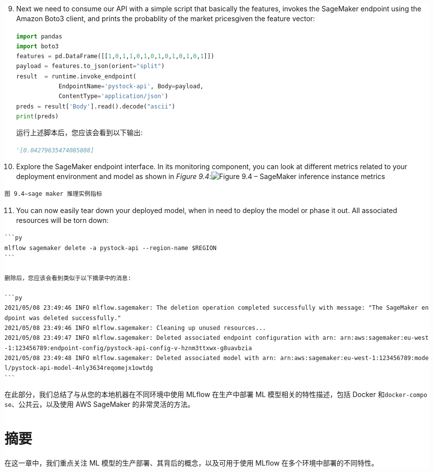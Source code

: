 9.  Next we need to consume our API with a simple script that basically the features, invokes the SageMaker endpoint using the Amazon Boto3 client, and prints the probablity of the market pricesgiven the feature vector:

    ```py
    import pandas
    import boto3
    features = pd.DataFrame([[1,0,1,1,0,1,0,1,0,1,0,1,0,1]])
    payload = features.to_json(orient="split")
    result  = runtime.invoke_endpoint(
                EndpointName='pystock-api', Body=payload, 
                ContentType='application/json')
    preds = result['Body'].read().decode("ascii")
    print(preds)
    ```

    运行上述脚本后，您应该会看到以下输出:

    ```py
    '[0.04279635474085808]
    ```

10.  Explore the SageMaker endpoint interface. In its monitoring component, you can look at different metrics related to your deployment environment and model as shown in *Figure 9.4*:![Figure 9.4 – SageMaker inference instance metrics
    ](img/image0046.jpg)

    图 9.4–sage maker 推理实例指标

11.  You can now easily tear down your deployed model, when in need to deploy the model or phase it out. All associated resources will be torn down:

    ```py
    mlflow sagemaker delete -a pystock-api --region-name $REGION
    ```

    删除后，您应该会看到类似于以下摘录中的消息:

    ```py
    2021/05/08 23:49:46 INFO mlflow.sagemaker: The deletion operation completed successfully with message: "The SageMaker endpoint was deleted successfully."
    2021/05/08 23:49:46 INFO mlflow.sagemaker: Cleaning up unused resources...
    2021/05/08 23:49:47 INFO mlflow.sagemaker: Deleted associated endpoint configuration with arn: arn:aws:sagemaker:eu-west-1:123456789:endpoint-config/pystock-api-config-v-hznm3ttxwx-g8uavbzia
    2021/05/08 23:49:48 INFO mlflow.sagemaker: Deleted associated model with arn: arn:aws:sagemaker:eu-west-1:123456789:model/pystock-api-model-4nly3634reqomejx1owtdg
    ```

在此部分，我们总结了与从您的本地机器在不同环境中使用 MLflow 在生产中部署 ML 模型相关的特性描述，包括 Docker 和`docker-compose`、公共云，以及使用 AWS SageMaker 的非常灵活的方法。

# 摘要

在这一章中，我们重点关注 ML 模型的生产部署、其背后的概念，以及可用于使用 MLflow 在多个环境中部署的不同特性。
